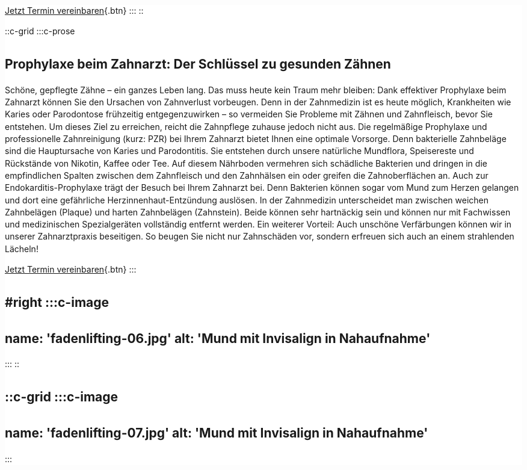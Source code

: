 [Jetzt Termin vereinbaren](/contact/#contact){.btn}
:::
::

::c-grid
:::c-prose
## Prophylaxe beim Zahnarzt: Der Schlüssel zu gesunden Zähnen

Schöne, gepflegte Zähne – ein ganzes Leben lang. Das muss heute
kein Traum mehr bleiben: Dank effektiver Prophylaxe beim Zahnarzt 
können Sie den Ursachen von Zahnverlust vorbeugen. Denn in 
der Zahnmedizin ist es heute möglich, Krankheiten wie 
Karies oder Parodontose frühzeitig entgegenzuwirken – 
so vermeiden Sie Probleme mit Zähnen und Zahnfleisch, 
bevor Sie entstehen. Um dieses Ziel zu erreichen, reicht 
die Zahnpflege zuhause jedoch nicht aus. Die regelmäßige 
Prophylaxe und professionelle Zahnreinigung (kurz: PZR) bei 
Ihrem Zahnarzt bietet Ihnen eine optimale Vorsorge. Denn 
bakterielle Zahnbeläge sind die Hauptursache von Karies 
und Parodontitis. Sie entstehen durch unsere natürliche 
Mundflora, Speisereste und Rückstände von Nikotin, Kaffee 
oder Tee. Auf diesem Nährboden vermehren sich schädliche 
Bakterien und dringen in die empfindlichen Spalten zwischen 
dem Zahnfleisch und den Zahnhälsen ein oder greifen die 
Zahnoberflächen an. Auch zur Endokarditis-Prophylaxe trägt 
der Besuch bei Ihrem Zahnarzt bei. Denn Bakterien können 
sogar vom Mund zum Herzen gelangen und dort eine gefährliche 
Herzinnenhaut-Entzündung auslösen. In der Zahnmedizin 
unterscheidet man zwischen weichen Zahnbelägen (Plaque) und 
harten Zahnbelägen (Zahnstein). Beide können sehr hartnäckig 
sein und können nur mit Fachwissen und medizinischen Spezialgeräten 
vollständig entfernt werden. Ein weiterer Vorteil: Auch unschöne 
Verfärbungen können wir in unserer Zahnarztpraxis beseitigen. 
So beugen Sie nicht nur Zahnschäden vor, sondern erfreuen sich
auch an einem strahlenden Lächeln!

[Jetzt Termin vereinbaren](/contact/#contact){.btn}
:::

#right
:::c-image
---
name: 'fadenlifting-06.jpg'
alt: 'Mund mit Invisalign in Nahaufnahme'
---
:::
::

::c-grid
:::c-image
---
name: 'fadenlifting-07.jpg'
alt: 'Mund mit Invisalign in Nahaufnahme'
---
:::
